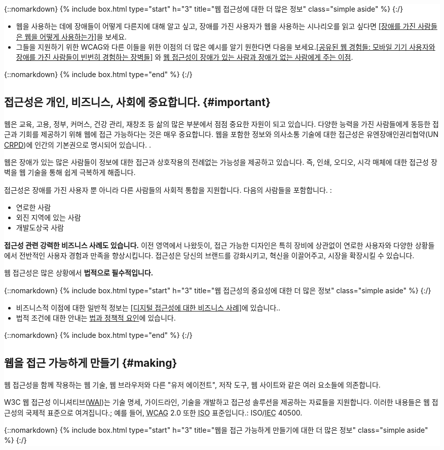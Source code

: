 {::nomarkdown}
{% include box.html type="start" h="3" title="웹 접근성에 대한 더 많은 정보" class="simple aside" %}
{:/}

-   웹을 사용하는 데에 장애들이 어떻게 다른지에 대해 알고 싶고, 장애를 가진 사용자가 웹을 사용하는 시나리오를 읽고 싶다면 [[장애를 가진 사람들은 
 웹을 어떻게 사용하는가]](/people-use-web/)을 보세요.
-   그들을 지원하기 위한 WCAG와 다른 이들을 위한 이점의 더 많은 예시를 알기 원한다면 다음을 보세요.[[공유된 웹 경험들: 모바일 기기 사용자와 장애를 가진 사람들이 빈번히 경험하는 장벽들]](/standards-guidelines/shared-experiences/) 와 [웹 접근성이 장애가 있는 사람과 장애가 없는 사람에게 주는 이점](https://www.w3.org/WAI/business-case/archive/soc#groups).

{::nomarkdown}
{% include box.html type="end" %}
{:/}

## 접근성은 개인, 비즈니스, 사회에 중요합니다. {#important}

웹은 교육, 고용, 정부, 커머스, 건강 관리, 재창조 등 삶의 많은 부분에서 점점 중요한 자원이 되고 있습니다. 다양한 능력을 가진 사람들에게 동등한 접근과 기회를 제공하기 위해 웹에 접근 가능하다는 것은 매우 중요합니다. 웹을 포함한 정보와 의사소통 기술에 대한 접근성은 유엔장애인권리협약(UN [CRPD](https://www.un.org/development/desa/disabilities/convention-on-the-rights-of-persons-with-disabilities.html))에 인간의 기본권으로 명시되어 있습니다. .

웹은 장애가 있는 많은 사람들이 정보에 대한 접근과 상호작용의 전례없는 가능성을 제공하고 있습니다. 즉, 인쇄, 오디오, 시각 매체에 대한 접근성 장벽을 웹 기술을 통해 쉽게 극복하게 해줍니다. 

접근성은 장애를 가진 사용자 뿐 아니라 다른 사람들의 사회적 통합을 지원합니다. 다음의 사람들을 포함합니다. :

-   연로한 사람
-   외진 지역에 있는 사람
-   개발도상국 사람

**접근성 관련 강력한 비즈니스 사례도 있습니다.** 이전 영역에서 나왔듯이, 접근 가능한 디자인은 특히 장비에 상관없이 연로한 사용자와 다양한 상황들에서 전반적인 사용자 경험과 만족을 향상시킵니다. 접근성은 당신의 브랜드를 강화시키고, 혁신을 이끌어주고, 시장을 확장시킬 수 있습니다.

웹 접근성은 많은 상황에서 **법적으로 필수적입니다.**

{::nomarkdown}
{% include box.html type="start" h="3" title="웹 접근성의 중요성에 대한 더 많은 정보" class="simple aside" %}
{:/}

-   비즈니스적 이점에 대한 일반적 정보는 [[디지털 접근성에 대한 비즈니스 사례]](/business-case/)에 있습니다..
-   법적 조건에 대한 안내는 [법과 정책적 요인](https://www.w3.org/WAI/business-case/archive/pol)에 있습니다.

{::nomarkdown}
{% include box.html type="end" %}
{:/}

## 웹을 접근 가능하게 만들기 {#making}

웹 접근성을 함께 작용하는 웹 기술, 웹 브라우저와 다른 \"유저 에이전트\", 저작 도구, 웹 사이트와 같은 여러 요소들에 의존합니다. 

W3C 웹 접근성 이니셔티브([WAI](/get-involved/))는 기술 명세, 가이드라인, 기술을 개발하고 접근성 솔루션을 제공하는 자료들을 지원합니다. 이러한 내용들은 웹 접근성의 국제적 표준으로 여겨집니다.; 예를 들어, <abbr title="웹 콘텐츠 접근성 지침 (WCAG)">WCAG</abbr> 2.0 또한 <abbr title="표준화을 위한 국제 조직">ISO</abbr> 표준입니다.: ISO/<abbr title="국제전기기술위원회">IEC</abbr> 40500.

{::nomarkdown}
{% include box.html type="start" h="3" title="웹을 접근 가능하게 만들기에 대한 더 많은 정보" class="simple aside" %}
{:/}
